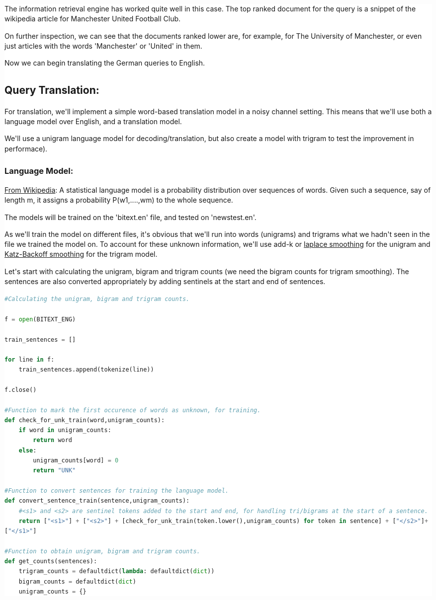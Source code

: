 The information retrieval engine has worked quite well in this case. The top ranked document for the query is a snippet of the wikipedia article for Manchester United Football Club. 

On further inspection, we can see that the documents ranked lower are, for example, for The University of Manchester, or even just articles with the words 'Manchester' or 'United' in them.

Now we can begin translating the German queries to English.

## Query Translation: 

For translation, we'll implement a simple word-based translation model in a noisy channel setting. This means that we'll use both a language model over English, and a translation model.

We'll use a unigram language model for decoding/translation, but also create a model with trigram to test the improvement in performace). 


### Language Model:

[From Wikipedia](https://en.wikipedia.org/wiki/Language_model): A statistical language model is a probability distribution over sequences of words. Given such a sequence, say of length m, it assigns a probability P(w1,....,wm) to the whole sequence. 

The models will be trained on the 'bitext.en' file, and tested on 'newstest.en'.

As we'll train the model on different files, it's obvious that we'll run into words (unigrams) and trigrams what we hadn't seen in the file we trained the model on. To account for these unknown information, we'll use add-k or [laplace smoothing](https://en.wikipedia.org/wiki/Additive_smoothing) for the unigram and [Katz-Backoff smoothing](https://en.wikipedia.org/wiki/Katz%27s_back-off_model) for the trigram model.

Let's start with calculating the unigram, bigram and trigram counts (we need the bigram counts for trigram smoothing). The sentences are also converted appropriately by adding sentinels at the start and end of sentences.


```python
#Calculating the unigram, bigram and trigram counts. 

f = open(BITEXT_ENG)

train_sentences = []

for line in f:
    train_sentences.append(tokenize(line))

f.close()    

#Function to mark the first occurence of words as unknown, for training.
def check_for_unk_train(word,unigram_counts):
    if word in unigram_counts:
        return word
    else:
        unigram_counts[word] = 0
        return "UNK"

#Function to convert sentences for training the language model.    
def convert_sentence_train(sentence,unigram_counts):
    #<s1> and <s2> are sentinel tokens added to the start and end, for handling tri/bigrams at the start of a sentence.
    return ["<s1>"] + ["<s2>"] + [check_for_unk_train(token.lower(),unigram_counts) for token in sentence] + ["</s2>"]+ ["</s1>"]

#Function to obtain unigram, bigram and trigram counts.
def get_counts(sentences):
    trigram_counts = defaultdict(lambda: defaultdict(dict))
    bigram_counts = defaultdict(dict)
    unigram_counts = {}
```